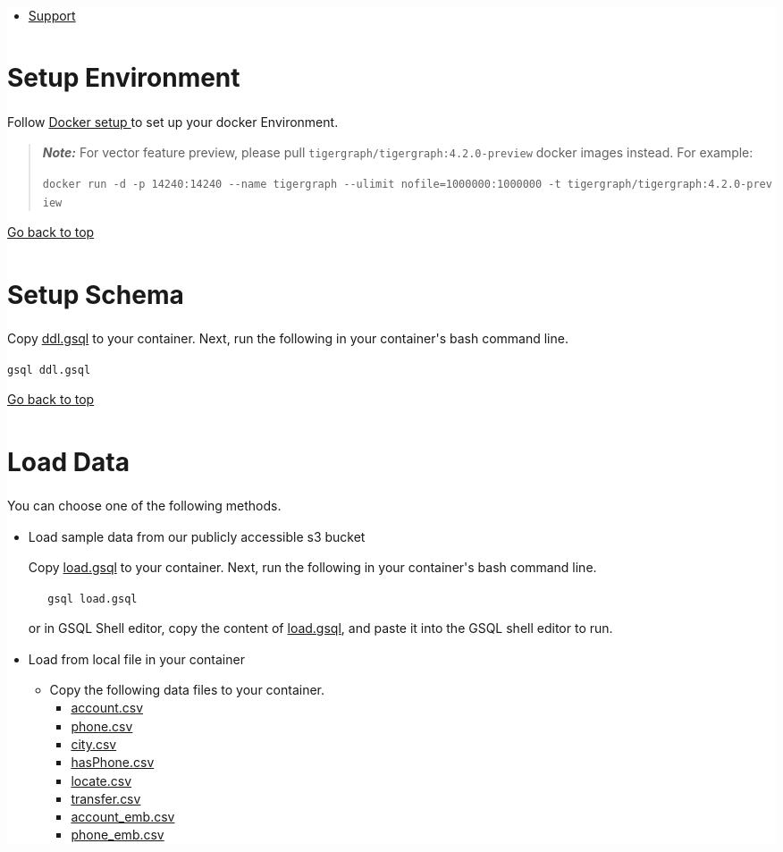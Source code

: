 - [Support](#support) 
  

# Setup Environment 

Follow [Docker setup ](https://github.com/tigergraph/ecosys/blob/master/demos/guru_scripts/docker/README.md) to set up your docker Environment.

> **_Note:_** For vector feature preview, please pull `tigergraph/tigergraph:4.2.0-preview` docker images instead. For example:
> ```
> docker run -d -p 14240:14240 --name tigergraph --ulimit nofile=1000000:1000000 -t tigergraph/tigergraph:4.2.0-preview
> ```

[Go back to top](#top)

# Setup Schema 
Copy [ddl.gsql](./vector/ddl.gsql) to your container. 
Next, run the following in your container's bash command line. 
```
gsql ddl.gsql
```

[Go back to top](#top)

# Load Data 

You can choose one of the following methods. 

- Load sample data from our publicly accessible s3 bucket 
  
  Copy [load.gsql](./vector/load.gsql) to your container. 
  Next, run the following in your container's bash command line. 
  ```
     gsql load.gsql
  ```
  or in GSQL Shell editor, copy the content of [load.gsql](./script/load.gsql), and paste it into the GSQL shell editor to run.
  
- Load from local file in your container
  - Copy the following data files to your container.
    - [account.csv](https://raw.githubusercontent.com/tigergraph/ecosys/master/demos/guru_scripts/docker/tutorial/4.x/data/account.csv)
    - [phone.csv](https://raw.githubusercontent.com/tigergraph/ecosys/master/demos/guru_scripts/docker/tutorial/4.x/data/phone.csv)
    - [city.csv](https://raw.githubusercontent.com/tigergraph/ecosys/master/demos/guru_scripts/docker/tutorial/4.x/data/city.csv)
    - [hasPhone.csv](https://raw.githubusercontent.com/tigergraph/ecosys/master/demos/guru_scripts/docker/tutorial/4.x/data/hasPhone.csv)
    - [locate.csv](https://raw.githubusercontent.com/tigergraph/ecosys/master/demos/guru_scripts/docker/tutorial/4.x/data/locate.csv)
    - [transfer.csv](https://raw.githubusercontent.com/tigergraph/ecosys/master/demos/guru_scripts/docker/tutorial/4.x/data/transfer.csv)
    - [account_emb.csv](https://raw.githubusercontent.com/tigergraph/ecosys/master/demos/guru_scripts/docker/tutorial/4.x/data/account_emb.csv)
    - [phone_emb.csv](https://raw.githubusercontent.com/tigergraph/ecosys/master/demos/guru_scripts/docker/tutorial/4.x/data/phone_emb.csv)
